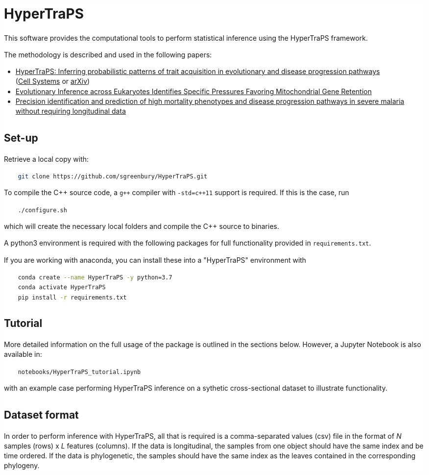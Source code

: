 # HyperTraPS

This software provides the computational tools to perform statistical inference using the HyperTraPS framework.

The methodology is described and used in the following papers:

* [HyperTraPS: Inferring probabilistic patterns of trait acquisition in evolutionary and disease progression pathways](https://doi.org/10.1016/j.cels.2019.10.009)\
([Cell Systems](https://doi.org/10.1016/j.cels.2019.10.009) or [arXiv](https://arxiv.org/abs/1912.00762))
* [Evolutionary Inference across Eukaryotes Identifies Specific Pressures Favoring Mitochondrial Gene Retention](https://doi.org/10.1016/j.cels.2016.01.013)
* [Precision identification and prediction of high mortality phenotypes and disease progression pathways in severe malaria without requiring longitudinal data](https://doi.org/10.1101/425132)

## Set-up

Retrieve a local copy with:
```bash
    git clone https://github.com/sgreenbury/HyperTraPS.git
```
To compile the C++ source code, a `g++` compiler with `-std=c++11` support is required. If this is the case, run
```bash
    ./configure.sh
```
which will create the necessary local folders and compile the C++ source to binaries.

A python3 environment is required with the following packages for full functionality provided in `requirements.txt`.

If you are working with anaconda, you can install these into a "HyperTraPS" environment with
```bash
    conda create --name HyperTraPS -y python=3.7
    conda activate HyperTraPS
    pip install -r requirements.txt
```

## Tutorial

More detailed information on the full usage of the package is outlined in the sections below. However, a Jupyter Notebook is also available in:
```bash
    notebooks/HyperTraPS_tutorial.ipynb
```
with an example case performing HyperTraPS inference on a sythetic cross-sectional dataset to illustrate functionality.

## Dataset format

In order to perform inference with HyperTraPS, all that is required is a comma-separated values (csv) file in the format of _N_ samples (rows) x _L_ features (columns). If the data is longitudinal, the samples from one object should have the same index and be time ordered. If the data is phylogenetic, the samples should have the same index as the leaves contained in the corresponding phylogeny.
